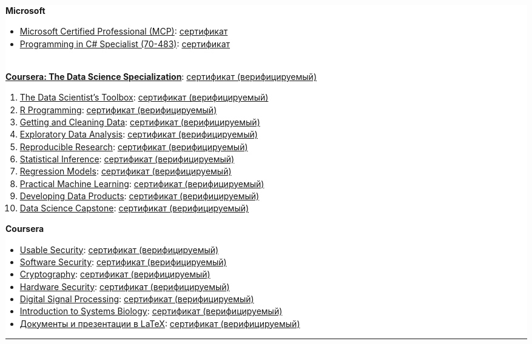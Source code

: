   **Microsoft**
  * <a href="https://www.microsoft.com/learning/en-us/microsoft-certified-professional.aspx">Microsoft Certified Professional (MCP)</a>: <a href="/data/certificates/mcp.pdf">сертификат</a>
  * <a href="https://www.microsoft.com/learning/en-us/exam-70-483.aspx">Programming in C# Specialist (70-483)</a>: <a href="/data/certificates/ms-70-483.pdf">сертификат</a>
  <br /><br />
  
  <b><a href="https://www.coursera.org/specialization/jhudatascience/1">Coursera: The Data Science Specialization</a></b>: <a href="https://www.coursera.org/account/accomplishments/specialization/44Y2uInkEe">сертификат (верифицируемый)</a><br />
  1. <a href="https://www.coursera.org/course/datascitoolbox">The Data Scientist’s Toolbox</a>: <a href="https://www.coursera.org/records/DjNvsvmPV9xCbVp8">сертификат (верифицируемый)</a>
  2. <a href="https://www.coursera.org/course/rprog">R Programming</a>: <a href="https://www.coursera.org/records/HYm8MNbAKs4VF2n6">сертификат (верифицируемый)</a>
  3. <a href="https://www.coursera.org/course/getdata">Getting and Cleaning Data</a>: <a href="https://www.coursera.org/records/mdbQY6K5KGT2YLnu">сертификат (верифицируемый)</a>
  4. <a href="https://www.coursera.org/course/exdata">Exploratory Data Analysis</a>: <a href="https://www.coursera.org/records/wbRpVCv3cbGA366h">сертификат (верифицируемый)</a>
  5. <a href="https://www.coursera.org/course/repdata">Reproducible Research</a>: <a href="https://www.coursera.org/records/9Dn88n69GSBgdqRq">сертификат (верифицируемый)</a>
  6. <a href="https://www.coursera.org/course/statinference">Statistical Inference</a>: <a href="https://www.coursera.org/records/SrwJ9BzYnJvCqFhf">сертификат (верифицируемый)</a>
  7. <a href="https://www.coursera.org/course/regmods">Regression Models</a>: <a href="https://www.coursera.org/records/VCYRT4KkCtg6RvDb">сертификат (верифицируемый)</a>
  8. <a href="https://www.coursera.org/course/predmachlearn">Practical Machine Learning</a>: <a href="https://www.coursera.org/records/MSqb7c4BNBNsh2r6">сертификат (верифицируемый)</a>
  9. <a href="https://www.coursera.org/course/devdataprod">Developing Data Products</a>: <a href="https://www.coursera.org/records/sGb9a2xXgvKTX7J7">сертификат (верифицируемый)</a>
  10. <a href="https://www.coursera.org/course/dsscapstone">Data Science Capstone</a>: <a href="https://www.coursera.org/account/accomplishments/records/6GSQ7S36nRUQ7YDn">сертификат (верифицируемый)</a>

  **Coursera**
  * <a href="https://www.coursera.org/course/usablesec">Usable Security</a>: <a href="https://www.coursera.org/account/accomplishments/records/HercA2dcqGaEpKsm">сертификат (верифицируемый)</a>
  * <a href="https://www.coursera.org/course/softwaresec">Software Security</a>: <a href="https://www.coursera.org/account/accomplishments/records/CESXRmrpvMM4kbsd">сертификат (верифицируемый)</a>
  * <a href="https://www.coursera.org/learn/cryptography">Cryptography</a>: <a href="https://www.coursera.org/account/accomplishments/records/KYELW2LJ54AL">сертификат (верифицируемый)</a>
  * <a href="https://www.coursera.org/learn/hardware-security/">Hardware Security</a>: <a href="https://www.coursera.org/account/accomplishments/records/NRVPDVRLFTJA">сертификат (верифицируемый)</a>
  * <a href="https://www.coursera.org/course/dsp">Digital Signal Processing</a>: <a href="https://www.coursera.org/account/accomplishments/records/SjLYjhw5dwvz3fFR">сертификат (верифицируемый)</a>
  * <a href="https://www.coursera.org/course/sysbio">Introduction to Systems Biology</a>: <a href="https://www.coursera.org/records/vfkb32TKmLapxqJN">сертификат (верифицируемый)</a>
  * <a href="https://www.coursera.org/course/latex">Документы и презентации в LaTeX</a>: <a href="https://www.coursera.org/records/t8gYgHqbtKs3pygc">сертификат (верифицируемый)</a>
</section>


<hr />
</div>
